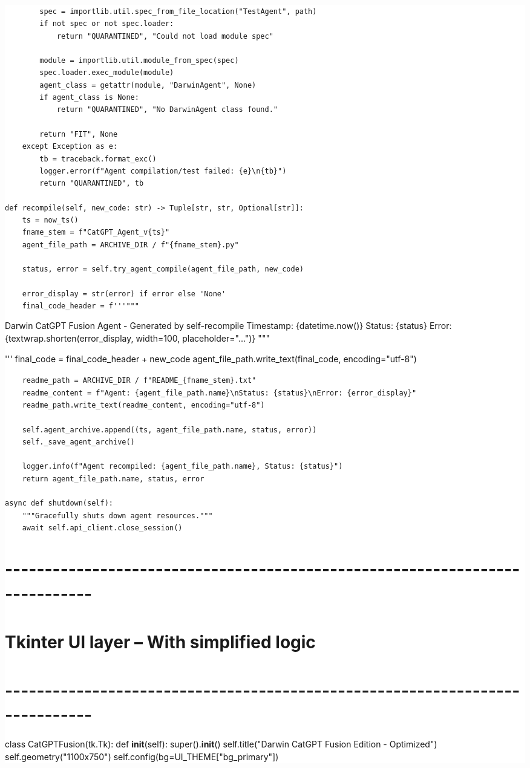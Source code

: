             spec = importlib.util.spec_from_file_location("TestAgent", path)
            if not spec or not spec.loader:
                return "QUARANTINED", "Could not load module spec"
            
            module = importlib.util.module_from_spec(spec)
            spec.loader.exec_module(module)
            agent_class = getattr(module, "DarwinAgent", None)
            if agent_class is None:
                return "QUARANTINED", "No DarwinAgent class found."
            
            return "FIT", None
        except Exception as e:
            tb = traceback.format_exc()
            logger.error(f"Agent compilation/test failed: {e}\n{tb}")
            return "QUARANTINED", tb

    def recompile(self, new_code: str) -> Tuple[str, str, Optional[str]]:
        ts = now_ts()
        fname_stem = f"CatGPT_Agent_v{ts}"
        agent_file_path = ARCHIVE_DIR / f"{fname_stem}.py"
        
        status, error = self.try_agent_compile(agent_file_path, new_code)
        
        error_display = str(error) if error else 'None'
        final_code_header = f'''"""
Darwin CatGPT Fusion Agent - Generated by self-recompile
Timestamp: {datetime.now()}
Status: {status}
Error: {textwrap.shorten(error_display, width=100, placeholder="...")}
"""

'''
        final_code = final_code_header + new_code
        agent_file_path.write_text(final_code, encoding="utf-8")
        
        readme_path = ARCHIVE_DIR / f"README_{fname_stem}.txt"
        readme_content = f"Agent: {agent_file_path.name}\nStatus: {status}\nError: {error_display}"
        readme_path.write_text(readme_content, encoding="utf-8")
        
        self.agent_archive.append((ts, agent_file_path.name, status, error))
        self._save_agent_archive()
        
        logger.info(f"Agent recompiled: {agent_file_path.name}, Status: {status}")
        return agent_file_path.name, status, error
        
    async def shutdown(self):
        """Gracefully shuts down agent resources."""
        await self.api_client.close_session()

# ----------------------------------------------------------------------------
# Tkinter UI layer – With simplified logic
# ----------------------------------------------------------------------------
class CatGPTFusion(tk.Tk):
    def __init__(self):
        super().__init__()
        self.title("Darwin CatGPT Fusion Edition - Optimized")
        self.geometry("1100x750")
        self.config(bg=UI_THEME["bg_primary"])
        